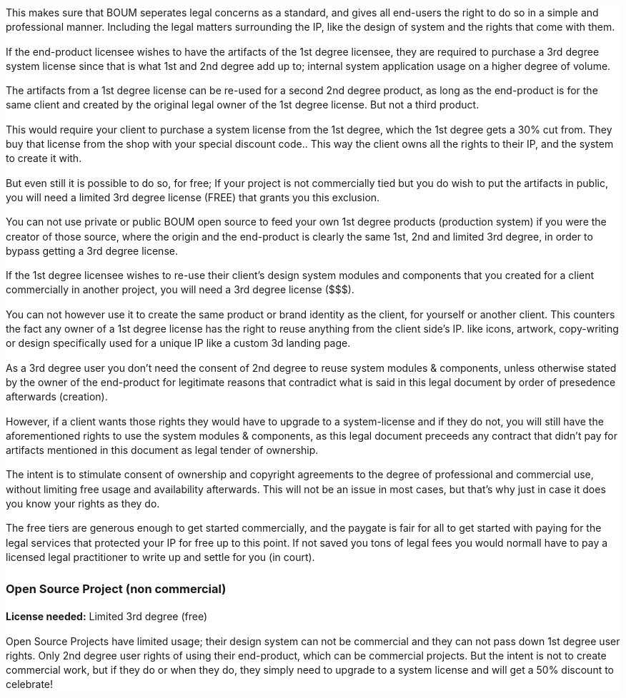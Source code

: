 This makes sure that BOUM seperates legal concerns as a standard, and gives all end-users the right to do so in a simple and professional manner. Including the legal matters surrounding the IP, like the design of system and the rights that come with them.

If the end-product licensee wishes to have the artifacts of the 1st degree licensee, they are required to purchase a 3rd degree system license since that is what 1st and 2nd degree add up to; internal system application usage on a higher degree of volume.

The artifacts from a 1st degree license can be re-used for a second 2nd degree product, as long as the end-product is for the same client and created by the original legal owner of the 1st degree license. But not a third product.

This would require your client to purchase a system license from the 1st degree, which the 1st degree gets a 30% cut from.  They buy that license from the shop with your special discount code.. This way the client owns all the rights to their IP, and the system to create it with.

But even still it is possible to do so, for free; If your project is not commercially tied but you do wish to put the artifacts in public, you will need a limited 3rd degree license (FREE) that grants you this exclusion. 

You can not use private or public BOUM open source to feed your own 1st degree products (production system) if you were the creator of those source, where the origin and the end-product is clearly the same 1st, 2nd and limited 3rd degree, in order to bypass getting a 3rd degree license.

If the 1st degree licensee wishes to re-use their client’s design system modules and components that you created for a client commercially in another project, you will need a 3rd degree license ($$$). 

You can not however use it to create the same product or brand identity as the client, for yourself or another client. This counters the fact any owner of a 1st degree license has the right to reuse anything from the client side’s IP. like icons, artwork, copy-writing or design specifically used for a unique IP like a custom 3d landing page.

As a 3rd degree user you don’t need the consent of 2nd degree to reuse system modules & components, unless otherwise stated by the owner of the end-product for legitimate reasons that contradict what is said in this legal document by order of presedence afterwards (creation). 

However, if a client wants those rights they would have to upgrade to a system-license and if they do not, you will still have the aforementioned rights to use the system modules & components, as this legal document preceeds any contract that didn’t pay for artifacts mentioned in this document as legal tender of ownership.

The intent is to stimulate consent of ownership and copyright agreements to the degree of professional and commercial use, without limiting free usage and availability afterwards. This will not be an issue in most cases, but that’s why just in case it does you know your rights as they do.

The free tiers are generous enough to get started commercially, and the paygate is fair for all to get started with paying for the legal services that protected your IP for free up to this point. If not saved you tons of legal fees you would normall have to pay a licensed legal practitioner to write up and settle for you (in court).

### Open Source Project (non commercial)

**License needed:** Limited 3rd degree (free)

Open Source Projects have limited usage; their design system can not be commercial and they can not pass down 1st degree user rights. Only 2nd degree user rights of using their end-product, which can be commercial projects. But the intent is not to create commercial work, but if they do or when they do, they simply need to upgrade to a system license and will get a 50% discount to celebrate!
